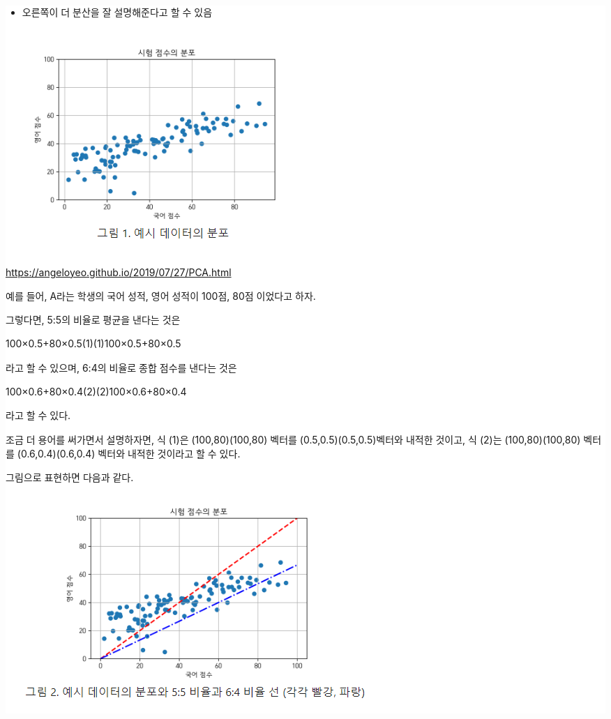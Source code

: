 - 오른쪽이 더 분산을 잘 설명해준다고 할 수 있음

![image-20220505153450680](socar2.assets/image-20220505153450680.png)

https://angeloyeo.github.io/2019/07/27/PCA.html

예를 들어, A라는 학생의 국어 성적, 영어 성적이 100점, 80점 이었다고 하자.

그렇다면, 5:5의 비율로 평균을 낸다는 것은

100×0.5+80×0.5(1)(1)100×0.5+80×0.5

라고 할 수 있으며, 6:4의 비율로 종합 점수를 낸다는 것은

100×0.6+80×0.4(2)(2)100×0.6+80×0.4

라고 할 수 있다.



조금 더 용어를 써가면서 설명하자면, 식 (1)은 (100,80)(100,80) 벡터를 (0.5,0.5)(0.5,0.5)벡터와 내적한 것이고, 식 (2)는 (100,80)(100,80) 벡터를 (0.6,0.4)(0.6,0.4) 벡터와 내적한 것이라고 할 수 있다.

그림으로 표현하면 다음과 같다.



![image-20220505153543212](socar2.assets/image-20220505153543212.png)
